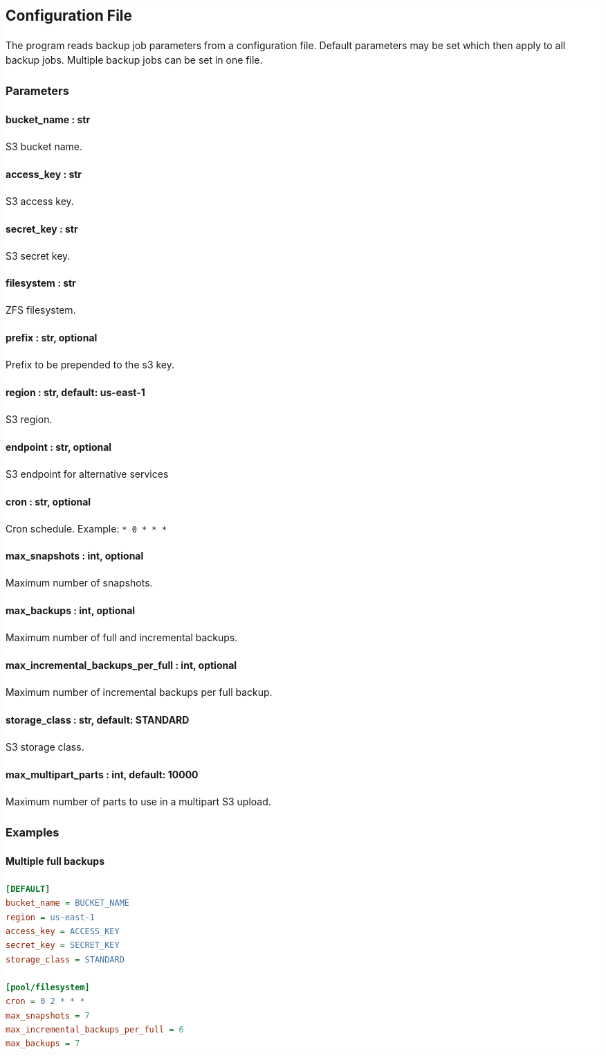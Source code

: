 ## Configuration File
The program reads backup job parameters from a configuration file. Default 
parameters may be set which then apply to all backup jobs. Multiple backup 
jobs can be set in one file.

### Parameters
#### bucket_name : str
   S3 bucket name.
#### access_key : str
   S3 access key.
#### secret_key : str
   S3 secret key.
#### filesystem : str
   ZFS filesystem.
#### prefix : str, optional
   Prefix to be prepended to the s3 key.
#### region : str, default: us-east-1
   S3 region.
#### endpoint : str, optional
   S3 endpoint for alternative services
#### cron : str, optional
   Cron schedule. Example: `* 0 * * *`
#### max_snapshots : int, optional
   Maximum number of snapshots.
#### max_backups : int, optional
   Maximum number of full and incremental backups.
#### max_incremental_backups_per_full : int, optional
   Maximum number of incremental backups per full backup.
#### storage_class : str, default: STANDARD
   S3 storage class.
#### max_multipart_parts : int, default: 10000
   Maximum number of parts to use in a multipart S3 upload.

### Examples
#### Multiple full backups
```ini
[DEFAULT]
bucket_name = BUCKET_NAME
region = us-east-1
access_key = ACCESS_KEY
secret_key = SECRET_KEY
storage_class = STANDARD

[pool/filesystem]
cron = 0 2 * * *
max_snapshots = 7
max_incremental_backups_per_full = 6
max_backups = 7
```
